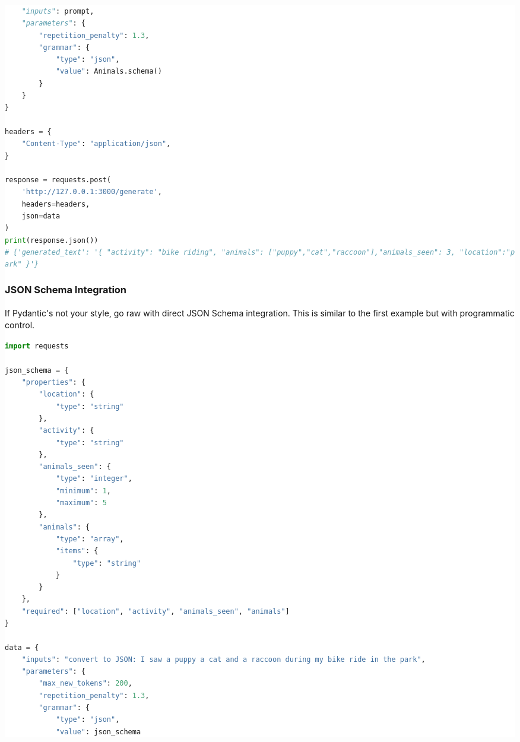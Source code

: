 ```python
    "inputs": prompt,
    "parameters": {
        "repetition_penalty": 1.3,
        "grammar": {
            "type": "json",
            "value": Animals.schema()
        }
    }
}

headers = {
    "Content-Type": "application/json",
}

response = requests.post(
    'http://127.0.0.1:3000/generate',
    headers=headers,
    json=data
)
print(response.json())
# {'generated_text': '{ "activity": "bike riding", "animals": ["puppy","cat","raccoon"],"animals_seen": 3, "location":"park" }'}

```

### JSON Schema Integration

If Pydantic's not your style, go raw with direct JSON Schema integration. This is similar to the first example but with programmatic control.

```python
import requests

json_schema = {
    "properties": {
        "location": {
            "type": "string"
        },
        "activity": {
            "type": "string"
        },
        "animals_seen": {
            "type": "integer",
            "minimum": 1,
            "maximum": 5
        },
        "animals": {
            "type": "array",
            "items": {
                "type": "string"
            }
        }
    },
    "required": ["location", "activity", "animals_seen", "animals"]
}

data = {
    "inputs": "convert to JSON: I saw a puppy a cat and a raccoon during my bike ride in the park",
    "parameters": {
        "max_new_tokens": 200,
        "repetition_penalty": 1.3,
        "grammar": {
            "type": "json",
            "value": json_schema
```